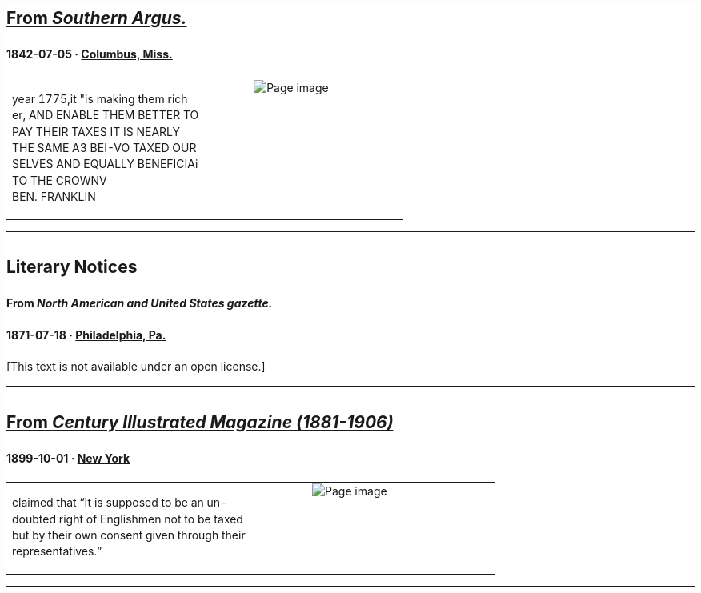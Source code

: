 
## [From _Southern Argus._](https://chroniclingamerica.loc.gov/lccn/sn83016884/1842-07-05/ed-1/seq-2)

#### 1842-07-05 &middot; [Columbus, Miss.](http://dbpedia.org/resource/Columbus%2C_Mississippi)

<table style="width: 100%;"><tr><td style="width: 50%">

  
year 1775,it &quot;is making them rich  
er, AND ENABLE THEM BETTER TO  
PAY THEIR TAXES IT IS NEARLY  
THE SAME A3 BEI-VO TAXED OUR  
SELVES AND EQUALLY BENEFICIAi  
TO THE CROWNV  
BEN. FRANKLIN
</td><td style="width: 50%; max-height: 75%; margin: auto; display: block;">
<img alt="Page image" src="https://chroniclingamerica.loc.gov/iiif/2/msar_kingsombra_ver01%2Fdata%2Fsn83016884%2F0041566199A%2F1842070501%2F0530.jp2/pct:84.846245,30.946006,12.226493,4.149933/!600,600/0/default.jpg"/>
</td>
</tr></table>

---

## Literary Notices

#### From _North American and United States gazette._

#### 1871-07-18 &middot; [Philadelphia, Pa.](http://dbpedia.org/resource/Philadelphia)

[This text is not available under an open license.]

---

## [From _Century Illustrated Magazine (1881-1906)_](https://archive.org/details/sim_century-illustrated-monthly-magazine_1899-10_58_6/page/n85/mode/1up?view=theater)

#### 1899-10-01 &middot; [New York](http://dbpedia.org/resource/New_York_City)

<table style="width: 100%;"><tr><td style="width: 50%">

  
claimed that “It is supposed to be an un-  
doubted right of Englishmen not to be taxed  
but by their own consent given through their  
representatives.” 
</td><td style="width: 50%; max-height: 75%; margin: auto; display: block;">
<img alt="Page image" src="https://iiif.archive.org/iiif/sim_century-illustrated-monthly-magazine_1899-10_58_6&#0036;85/pct:19.064465,33.466880,35.180818,5.181624/600,/0/default.jpg"/>
</td>
</tr></table>

---

